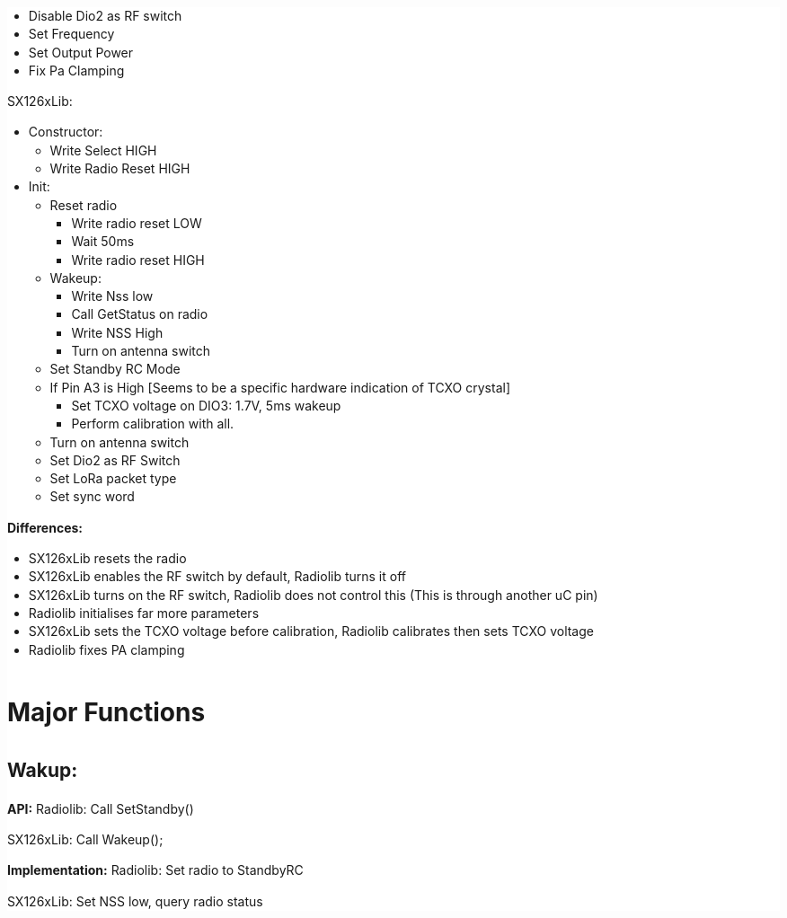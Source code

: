  - Disable Dio2 as RF switch
 - Set Frequency
 - Set Output Power
 - Fix Pa Clamping

SX126xLib:
- Constructor:
	- Write Select HIGH
	- Write Radio Reset HIGH
 - Init:
	 - Reset radio
	    - Write radio reset LOW
	    - Wait 50ms
	    - Write radio reset HIGH
	- Wakeup:
	    - Write Nss low
	    - Call GetStatus on radio
	    - Write NSS High
	    - Turn on antenna switch
	- Set Standby RC Mode
	- If Pin A3 is High [Seems to be a specific hardware indication of TCXO crystal]
	    - Set TCXO voltage on DIO3: 1.7V, 5ms wakeup
	    - Perform calibration with all.
	- Turn on antenna switch
	- Set Dio2 as RF Switch
	- Set LoRa packet type
	- Set sync word

**Differences:**
 - SX126xLib resets the radio
 - SX126xLib enables the RF switch by default, Radiolib turns it off
 - SX126xLib turns on the RF switch, Radiolib does not control this (This is through another uC pin)
 - Radiolib initialises far more parameters
 - SX126xLib sets the TCXO voltage before calibration, Radiolib calibrates then sets TCXO voltage
 - Radiolib fixes PA clamping

Major Functions
====================================

Wakup:
------------------------------------
**API:**
Radiolib:
Call SetStandby()

SX126xLib:
Call Wakeup();

**Implementation:**
Radiolib:
Set radio to StandbyRC

SX126xLib:
Set NSS low, query radio status
